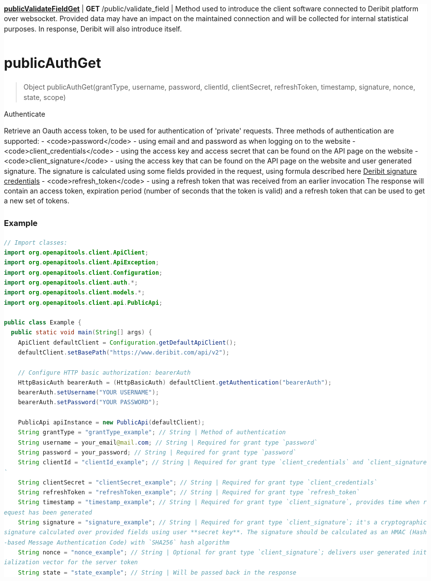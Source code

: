 [**publicValidateFieldGet**](PublicApi.md#publicValidateFieldGet) | **GET** /public/validate_field | Method used to introduce the client software connected to Deribit platform over websocket. Provided data may have an impact on the maintained connection and will be collected for internal statistical purposes. In response, Deribit will also introduce itself.


<a name="publicAuthGet"></a>
# **publicAuthGet**
> Object publicAuthGet(grantType, username, password, clientId, clientSecret, refreshToken, timestamp, signature, nonce, state, scope)

Authenticate

Retrieve an Oauth access token, to be used for authentication of &#39;private&#39; requests.  Three methods of authentication are supported:  - &lt;code&gt;password&lt;/code&gt; - using email and and password as when logging on to the website - &lt;code&gt;client_credentials&lt;/code&gt; - using the access key and access secret that can be found on the API page on the website - &lt;code&gt;client_signature&lt;/code&gt; - using the access key that can be found on the API page on the website and user generated signature. The signature is calculated using some fields provided in the request, using formula described here [Deribit signature credentials](#additional-authorization-method-deribit-signature-credentials) - &lt;code&gt;refresh_token&lt;/code&gt; - using a refresh token that was received from an earlier invocation  The response will contain an access token, expiration period (number of seconds that the token is valid) and a refresh token that can be used to get a new set of tokens. 

### Example
```java
// Import classes:
import org.openapitools.client.ApiClient;
import org.openapitools.client.ApiException;
import org.openapitools.client.Configuration;
import org.openapitools.client.auth.*;
import org.openapitools.client.models.*;
import org.openapitools.client.api.PublicApi;

public class Example {
  public static void main(String[] args) {
    ApiClient defaultClient = Configuration.getDefaultApiClient();
    defaultClient.setBasePath("https://www.deribit.com/api/v2");
    
    // Configure HTTP basic authorization: bearerAuth
    HttpBasicAuth bearerAuth = (HttpBasicAuth) defaultClient.getAuthentication("bearerAuth");
    bearerAuth.setUsername("YOUR USERNAME");
    bearerAuth.setPassword("YOUR PASSWORD");

    PublicApi apiInstance = new PublicApi(defaultClient);
    String grantType = "grantType_example"; // String | Method of authentication
    String username = your_email@mail.com; // String | Required for grant type `password`
    String password = your_password; // String | Required for grant type `password`
    String clientId = "clientId_example"; // String | Required for grant type `client_credentials` and `client_signature`
    String clientSecret = "clientSecret_example"; // String | Required for grant type `client_credentials`
    String refreshToken = "refreshToken_example"; // String | Required for grant type `refresh_token`
    String timestamp = "timestamp_example"; // String | Required for grant type `client_signature`, provides time when request has been generated
    String signature = "signature_example"; // String | Required for grant type `client_signature`; it's a cryptographic signature calculated over provided fields using user **secret key**. The signature should be calculated as an HMAC (Hash-based Message Authentication Code) with `SHA256` hash algorithm
    String nonce = "nonce_example"; // String | Optional for grant type `client_signature`; delivers user generated initialization vector for the server token
    String state = "state_example"; // String | Will be passed back in the response
```